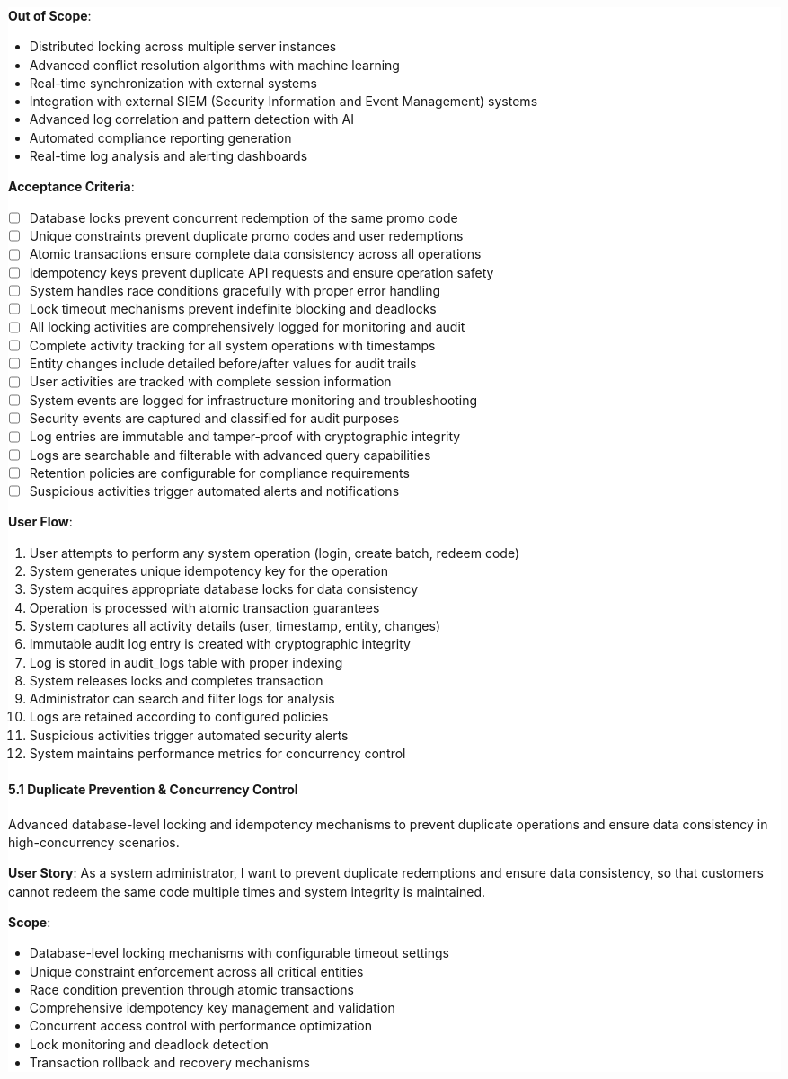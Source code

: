 **Out of Scope**:
- Distributed locking across multiple server instances
- Advanced conflict resolution algorithms with machine learning
- Real-time synchronization with external systems
- Integration with external SIEM (Security Information and Event Management) systems
- Advanced log correlation and pattern detection with AI
- Automated compliance reporting generation
- Real-time log analysis and alerting dashboards

**Acceptance Criteria**:
- [ ] Database locks prevent concurrent redemption of the same promo code
- [ ] Unique constraints prevent duplicate promo codes and user redemptions
- [ ] Atomic transactions ensure complete data consistency across all operations
- [ ] Idempotency keys prevent duplicate API requests and ensure operation safety
- [ ] System handles race conditions gracefully with proper error handling
- [ ] Lock timeout mechanisms prevent indefinite blocking and deadlocks
- [ ] All locking activities are comprehensively logged for monitoring and audit
- [ ] Complete activity tracking for all system operations with timestamps
- [ ] Entity changes include detailed before/after values for audit trails
- [ ] User activities are tracked with complete session information
- [ ] System events are logged for infrastructure monitoring and troubleshooting
- [ ] Security events are captured and classified for audit purposes
- [ ] Log entries are immutable and tamper-proof with cryptographic integrity
- [ ] Logs are searchable and filterable with advanced query capabilities
- [ ] Retention policies are configurable for compliance requirements
- [ ] Suspicious activities trigger automated alerts and notifications

**User Flow**:
1. User attempts to perform any system operation (login, create batch, redeem code)
2. System generates unique idempotency key for the operation
3. System acquires appropriate database locks for data consistency
4. Operation is processed with atomic transaction guarantees
5. System captures all activity details (user, timestamp, entity, changes)
6. Immutable audit log entry is created with cryptographic integrity
7. Log is stored in audit_logs table with proper indexing
8. System releases locks and completes transaction
9. Administrator can search and filter logs for analysis
10. Logs are retained according to configured policies
11. Suspicious activities trigger automated security alerts
12. System maintains performance metrics for concurrency control

#### 5.1 Duplicate Prevention & Concurrency Control

Advanced database-level locking and idempotency mechanisms to prevent duplicate operations and ensure data consistency in high-concurrency scenarios.

**User Story**: As a system administrator, I want to prevent duplicate redemptions and ensure data consistency, so that customers cannot redeem the same code multiple times and system integrity is maintained.

**Scope**:
- Database-level locking mechanisms with configurable timeout settings
- Unique constraint enforcement across all critical entities
- Race condition prevention through atomic transactions
- Comprehensive idempotency key management and validation
- Concurrent access control with performance optimization
- Lock monitoring and deadlock detection
- Transaction rollback and recovery mechanisms
